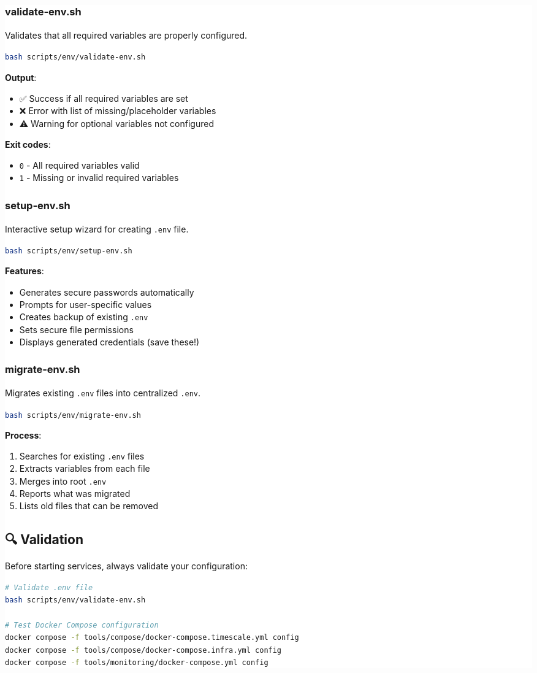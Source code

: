 ### validate-env.sh

Validates that all required variables are properly configured.

```bash
bash scripts/env/validate-env.sh
```

**Output**:
- ✅ Success if all required variables are set
- ❌ Error with list of missing/placeholder variables
- ⚠️ Warning for optional variables not configured

**Exit codes**:
- `0` - All required variables valid
- `1` - Missing or invalid required variables

### setup-env.sh

Interactive setup wizard for creating `.env` file.

```bash
bash scripts/env/setup-env.sh
```

**Features**:
- Generates secure passwords automatically
- Prompts for user-specific values
- Creates backup of existing `.env`
- Sets secure file permissions
- Displays generated credentials (save these!)

### migrate-env.sh

Migrates existing `.env` files into centralized `.env`.

```bash
bash scripts/env/migrate-env.sh
```

**Process**:
1. Searches for existing `.env` files
2. Extracts variables from each file
3. Merges into root `.env`
4. Reports what was migrated
5. Lists old files that can be removed

## 🔍 Validation

Before starting services, always validate your configuration:

```bash
# Validate .env file
bash scripts/env/validate-env.sh

# Test Docker Compose configuration
docker compose -f tools/compose/docker-compose.timescale.yml config
docker compose -f tools/compose/docker-compose.infra.yml config
docker compose -f tools/monitoring/docker-compose.yml config
```
